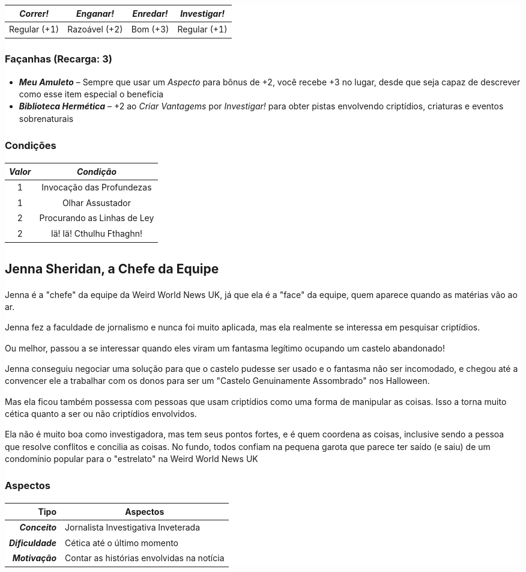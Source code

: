 | ___Correr!___ | ___Enganar!___ | ___Enredar!___ | ___Investigar!___ |
|:-------------:|:--------------:|:--------------:|:-----------------:|
| Regular (+1)  | Razoável (+2)  | Bom (+3)       | Regular (+1)      |

### Façanhas (Recarga: 3)

+ ___Meu Amuleto___ – Sempre que usar um _Aspecto_ para bônus de +2, você recebe +3 no lugar, desde que seja capaz de descrever como esse item especial o beneficia
+ ___Biblioteca Hermética___ – +2 ao _Criar Vantagems_ por _Investigar!_ para obter pistas envolvendo criptídios, criaturas  e eventos sobrenaturais

### Condições

| ___Valor___ | ___Condição___              |
|:-----------:|:---------------------------:|
| 1           | Invocação das Profundezas   |
| 1           | Olhar Assustador            |
| 2           | Procurando as Linhas de Ley |
| 2           | Iä! Iä! Cthulhu Fthaghn!    |

## Jenna Sheridan, a Chefe da Equipe

Jenna é a "chefe" da equipe da Weird World News UK, já que ela é a "face" da equipe, quem aparece quando as matérias vão ao ar. 

Jenna fez a faculdade de jornalismo e nunca foi muito aplicada, mas ela realmente se interessa em pesquisar criptídios.

Ou melhor, passou a se interessar quando eles viram um fantasma legítimo ocupando um castelo abandonado!

Jenna conseguiu negociar uma solução para que o castelo pudesse ser usado e o fantasma não ser incomodado, e chegou até a convencer ele a trabalhar com os donos para ser um "Castelo Genuinamente Assombrado" nos Halloween.

Mas ela ficou também possessa com pessoas que usam criptídios como uma forma de manipular as coisas. Isso a torna muito cética quanto a ser ou não criptídios envolvidos.

Ela não é muito boa como investigadora, mas tem seus pontos fortes, e é quem coordena as coisas, inclusive sendo a pessoa que resolve conflitos e concilia as coisas. No fundo, todos confiam na pequena garota que parece ter saído (e saiu) de um condomínio popular para o "estrelato" na Weird World News UK

### Aspectos

|          **Tipo** | **Aspectos**                              |
|------------------:|-------------------------------------------|
|    ___Conceito___ | Jornalista Investigativa Inveterada       |
| ___Dificuldade___ | Cética até o último momento               |
|   ___Motivação___ | Contar as histórias envolvidas na notícia |
